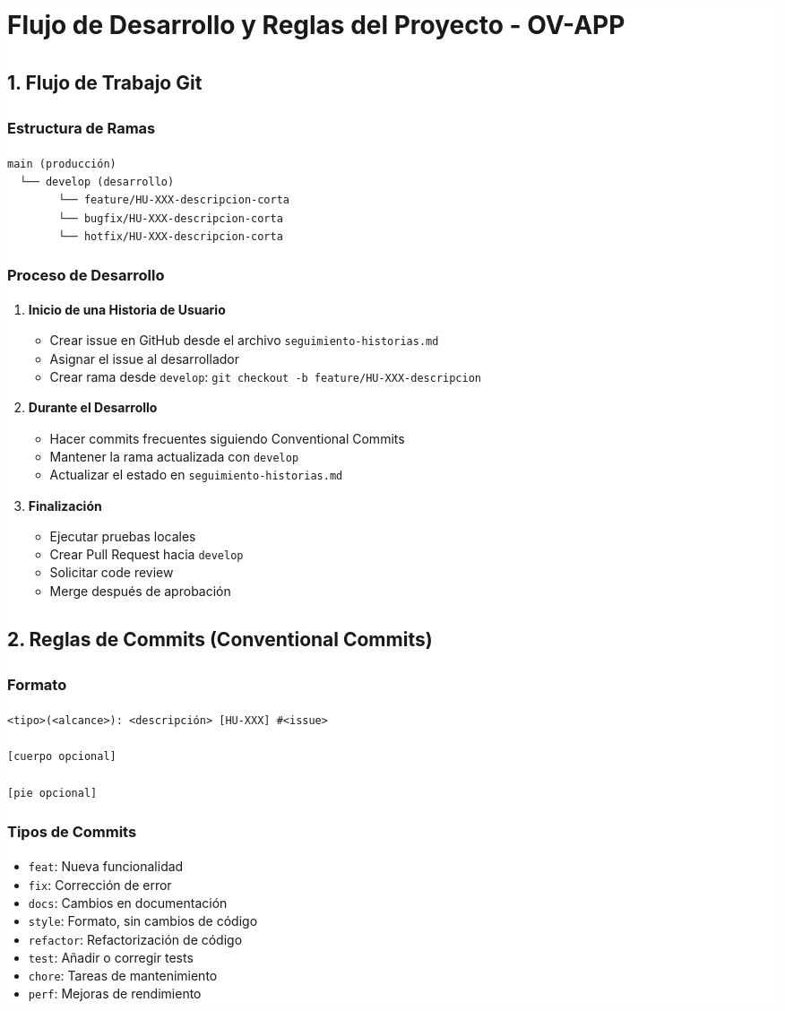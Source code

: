 # Flujo de Desarrollo y Reglas del Proyecto - OV-APP

## 1. Flujo de Trabajo Git

### Estructura de Ramas
```
main (producción)
  └── develop (desarrollo)
        └── feature/HU-XXX-descripcion-corta
        └── bugfix/HU-XXX-descripcion-corta
        └── hotfix/HU-XXX-descripcion-corta
```

### Proceso de Desarrollo

1. **Inicio de una Historia de Usuario**
   - Crear issue en GitHub desde el archivo `seguimiento-historias.md`
   - Asignar el issue al desarrollador
   - Crear rama desde `develop`: `git checkout -b feature/HU-XXX-descripcion`

2. **Durante el Desarrollo**
   - Hacer commits frecuentes siguiendo Conventional Commits
   - Mantener la rama actualizada con `develop`
   - Actualizar el estado en `seguimiento-historias.md`

3. **Finalización**
   - Ejecutar pruebas locales
   - Crear Pull Request hacia `develop`
   - Solicitar code review
   - Merge después de aprobación

## 2. Reglas de Commits (Conventional Commits)

### Formato
```
<tipo>(<alcance>): <descripción> [HU-XXX] #<issue>

[cuerpo opcional]

[pie opcional]
```

### Tipos de Commits
- `feat`: Nueva funcionalidad
- `fix`: Corrección de error
- `docs`: Cambios en documentación
- `style`: Formato, sin cambios de código
- `refactor`: Refactorización de código
- `test`: Añadir o corregir tests
- `chore`: Tareas de mantenimiento
- `perf`: Mejoras de rendimiento
